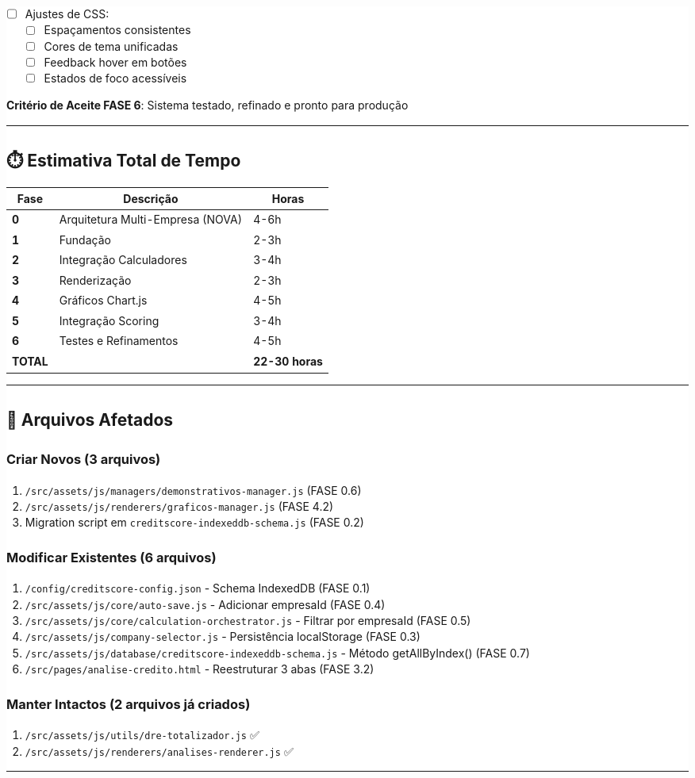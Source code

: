 - [ ] Ajustes de CSS:
  - [ ] Espaçamentos consistentes
  - [ ] Cores de tema unificadas
  - [ ] Feedback hover em botões
  - [ ] Estados de foco acessíveis

**Critério de Aceite FASE 6**: Sistema testado, refinado e pronto para produção

---

## ⏱️ Estimativa Total de Tempo

| Fase | Descrição | Horas |
|------|-----------|-------|
| **0** | Arquitetura Multi-Empresa (NOVA) | 4-6h |
| **1** | Fundação | 2-3h |
| **2** | Integração Calculadores | 3-4h |
| **3** | Renderização | 2-3h |
| **4** | Gráficos Chart.js | 4-5h |
| **5** | Integração Scoring | 3-4h |
| **6** | Testes e Refinamentos | 4-5h |
| **TOTAL** | | **22-30 horas** |

---

## 📁 Arquivos Afetados

### Criar Novos (3 arquivos)

1. `/src/assets/js/managers/demonstrativos-manager.js` (FASE 0.6)
2. `/src/assets/js/renderers/graficos-manager.js` (FASE 4.2)
3. Migration script em `creditscore-indexeddb-schema.js` (FASE 0.2)

### Modificar Existentes (6 arquivos)

1. `/config/creditscore-config.json` - Schema IndexedDB (FASE 0.1)
2. `/src/assets/js/core/auto-save.js` - Adicionar empresaId (FASE 0.4)
3. `/src/assets/js/core/calculation-orchestrator.js` - Filtrar por empresaId (FASE 0.5)
4. `/src/assets/js/company-selector.js` - Persistência localStorage (FASE 0.3)
5. `/src/assets/js/database/creditscore-indexeddb-schema.js` - Método getAllByIndex() (FASE 0.7)
6. `/src/pages/analise-credito.html` - Reestruturar 3 abas (FASE 3.2)

### Manter Intactos (2 arquivos já criados)

1. `/src/assets/js/utils/dre-totalizador.js` ✅
2. `/src/assets/js/renderers/analises-renderer.js` ✅

---